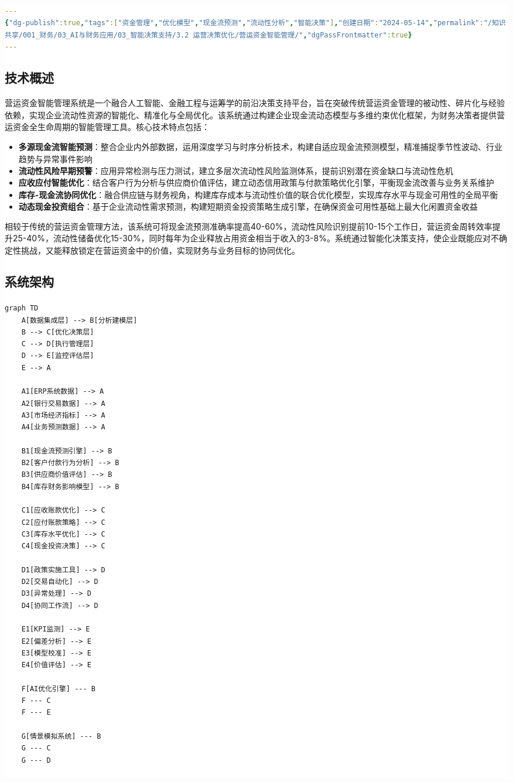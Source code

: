 ```yaml
---
{"dg-publish":true,"tags":["资金管理","优化模型","现金流预测","流动性分析","智能决策"],"创建日期":"2024-05-14","permalink":"/知识共享/001_财务/03_AI与财务应用/03_智能决策支持/3.2 运营决策优化/营运资金智能管理/","dgPassFrontmatter":true}
---
```



## 技术概述

营运资金智能管理系统是一个融合人工智能、金融工程与运筹学的前沿决策支持平台，旨在突破传统营运资金管理的被动性、碎片化与经验依赖，实现企业流动性资源的智能化、精准化与全局优化。该系统通过构建企业现金流动态模型与多维约束优化框架，为财务决策者提供营运资金全生命周期的智能管理工具。核心技术特点包括：

- **多源现金流智能预测**：整合企业内外部数据，运用深度学习与时序分析技术，构建自适应现金流预测模型，精准捕捉季节性波动、行业趋势与异常事件影响
- **流动性风险早期预警**：应用异常检测与压力测试，建立多层次流动性风险监测体系，提前识别潜在资金缺口与流动性危机
- **应收应付智能优化**：结合客户行为分析与供应商价值评估，建立动态信用政策与付款策略优化引擎，平衡现金流改善与业务关系维护
- **库存-现金流协同优化**：融合供应链与财务视角，构建库存成本与流动性价值的联合优化模型，实现库存水平与现金可用性的全局平衡
- **动态现金投资组合**：基于企业流动性需求预测，构建短期资金投资策略生成引擎，在确保资金可用性基础上最大化闲置资金收益

相较于传统的营运资金管理方法，该系统可将现金流预测准确率提高40-60%，流动性风险识别提前10-15个工作日，营运资金周转效率提升25-40%，流动性储备优化15-30%，同时每年为企业释放占用资金相当于收入的3-8%。系统通过智能化决策支持，使企业既能应对不确定性挑战，又能释放锁定在营运资金中的价值，实现财务与业务目标的协同优化。

## 系统架构

```mermaid
graph TD
    A[数据集成层] --> B[分析建模层]
    B --> C[优化决策层]
    C --> D[执行管理层]
    D --> E[监控评估层]
    E --> A
    
    A1[ERP系统数据] --> A
    A2[银行交易数据] --> A
    A3[市场经济指标] --> A
    A4[业务预测数据] --> A
    
    B1[现金流预测引擎] --> B
    B2[客户付款行为分析] --> B
    B3[供应商价值评估] --> B
    B4[库存财务影响模型] --> B
    
    C1[应收账款优化] --> C
    C2[应付账款策略] --> C
    C3[库存水平优化] --> C
    C4[现金投资决策] --> C
    
    D1[政策实施工具] --> D
    D2[交易自动化] --> D
    D3[异常处理] --> D
    D4[协同工作流] --> D
    
    E1[KPI监测] --> E
    E2[偏差分析] --> E
    E3[模型校准] --> E
    E4[价值评估] --> E
    
    F[AI优化引擎] --- B
    F --- C
    F --- E
    
    G[情景模拟系统] --- B
    G --- C
    G --- D
    
```